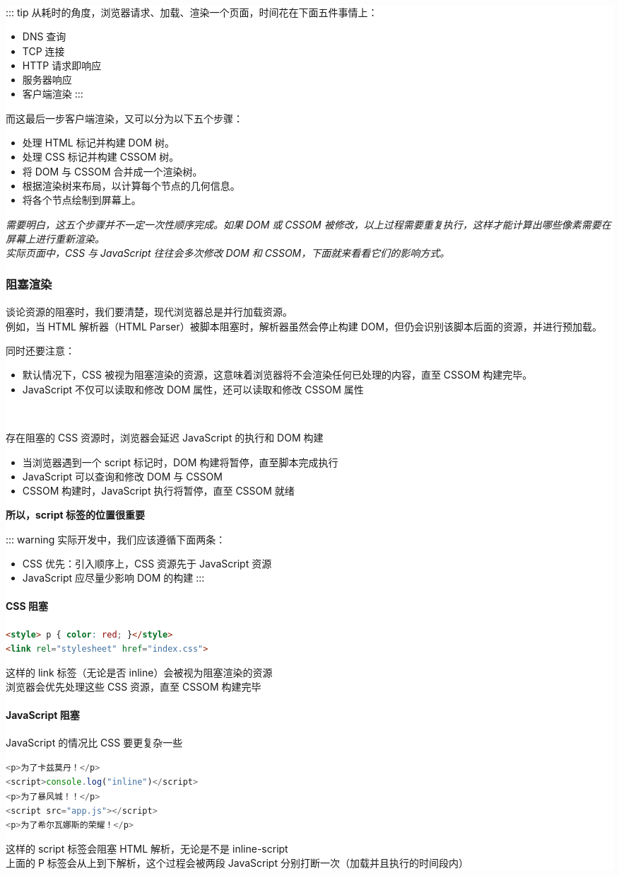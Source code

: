 ::: tip 从耗时的角度，浏览器请求、加载、渲染一个页面，时间花在下面五件事情上：
- DNS 查询
- TCP 连接
- HTTP 请求即响应
- 服务器响应
- 客户端渲染
:::

而这最后一步客户端渲染，又可以分为以下五个步骤：

- 处理 HTML 标记并构建 DOM 树。
- 处理 CSS 标记并构建 CSSOM 树。
- 将 DOM 与 CSSOM 合并成一个渲染树。
- 根据渲染树来布局，以计算每个节点的几何信息。
- 将各个节点绘制到屏幕上。


*需要明白，这五个步骤并不一定一次性顺序完成。如果 DOM 或 CSSOM 被修改，以上过程需要重复执行，这样才能计算出哪些像素需要在屏幕上进行重新渲染。  
实际页面中，CSS 与 JavaScript 往往会多次修改 DOM 和 CSSOM，下面就来看看它们的影响方式。*

### 阻塞渲染

谈论资源的阻塞时，我们要清楚，现代浏览器总是并行加载资源。  
例如，当 HTML 解析器（HTML Parser）被脚本阻塞时，解析器虽然会停止构建 DOM，但仍会识别该脚本后面的资源，并进行预加载。

同时还要注意：

- 默认情况下，CSS 被视为阻塞渲染的资源，这意味着浏览器将不会渲染任何已处理的内容，直至 CSSOM 构建完毕。
- JavaScript 不仅可以读取和修改 DOM 属性，还可以读取和修改 CSSOM 属性

<br>

存在阻塞的 CSS 资源时，浏览器会延迟 JavaScript 的执行和 DOM 构建

- 当浏览器遇到一个 script 标记时，DOM 构建将暂停，直至脚本完成执行
- JavaScript 可以查询和修改 DOM 与 CSSOM
- CSSOM 构建时，JavaScript 执行将暂停，直至 CSSOM 就绪

**所以，script 标签的位置很重要**

::: warning 实际开发中，我们应该遵循下面两条：
- CSS 优先：引入顺序上，CSS 资源先于 JavaScript 资源
- JavaScript 应尽量少影响 DOM 的构建
:::




#### CSS 阻塞

```html
<style> p { color: red; }</style>
<link rel="stylesheet" href="index.css">
```

这样的 link 标签（无论是否 inline）会被视为阻塞渲染的资源  
浏览器会优先处理这些 CSS 资源，直至 CSSOM 构建完毕


#### JavaScript 阻塞

JavaScript 的情况比 CSS 要更复杂一些

```js
<p>为了卡兹莫丹！</p>
<script>console.log("inline")</script>
<p>为了暴风城！！</p>
<script src="app.js"></script>
<p>为了希尔瓦娜斯的荣耀！</p>
```
这样的 script 标签会阻塞 HTML 解析，无论是不是 inline-script  
上面的 P 标签会从上到下解析，这个过程会被两段 JavaScript 分别打断一次（加载并且执行的时间段内）